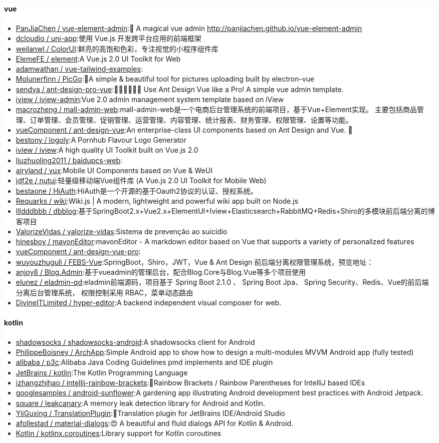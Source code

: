 #### vue
* [PanJiaChen / vue-element-admin](https://github.com/PanJiaChen/vue-element-admin):🎉 A magical vue admin http://panjiachen.github.io/vue-element-admin
* [dcloudio / uni-app](https://github.com/dcloudio/uni-app):使用 Vue.js 开发跨平台应用的前端框架
* [weilanwl / ColorUI](https://github.com/weilanwl/ColorUI):鲜亮的高饱和色彩，专注视觉的小程序组件库
* [ElemeFE / element](https://github.com/ElemeFE/element):A Vue.js 2.0 UI Toolkit for Web
* [adamwathan / vue-tailwind-examples](https://github.com/adamwathan/vue-tailwind-examples):
* [Molunerfinn / PicGo](https://github.com/Molunerfinn/PicGo):🚀A simple & beautiful tool for pictures uploading built by electron-vue
* [sendya / ant-design-pro-vue](https://github.com/sendya/ant-design-pro-vue):👨🏻‍💻👩🏻‍💻 Use Ant Design Vue like a Pro! A simple vue admin template.
* [iview / iview-admin](https://github.com/iview/iview-admin):Vue 2.0 admin management system template based on iView
* [macrozheng / mall-admin-web](https://github.com/macrozheng/mall-admin-web):mall-admin-web是一个电商后台管理系统的前端项目，基于Vue+Element实现。 主要包括商品管理、订单管理、会员管理、促销管理、运营管理、内容管理、统计报表、财务管理、权限管理、设置等功能。
* [vueComponent / ant-design-vue](https://github.com/vueComponent/ant-design-vue):An enterprise-class UI components based on Ant Design and Vue. 🐜
* [bestony / logoly](https://github.com/bestony/logoly):A Pornhub Flavour Logo Generator
* [iview / iview](https://github.com/iview/iview):A high quality UI Toolkit built on Vue.js 2.0
* [liuzhuoling2011 / baidupcs-web](https://github.com/liuzhuoling2011/baidupcs-web):
* [airyland / vux](https://github.com/airyland/vux):Mobile UI Components based on Vue & WeUI
* [jdf2e / nutui](https://github.com/jdf2e/nutui):轻量级移动端Vue组件库 (A Vue.js 2.0 UI Toolkit for Mobile Web)
* [bestaone / HiAuth](https://github.com/bestaone/HiAuth):HiAuth是一个开源的基于Oauth2协议的认证、授权系统。
* [Requarks / wiki](https://github.com/Requarks/wiki):Wiki.js | A modern, lightweight and powerful wiki app built on Node.js
* [llldddbbb / dbblog](https://github.com/llldddbbb/dbblog):基于SpringBoot2.x+Vue2.x+ElementUI+Iview+Elasticsearch+RabbitMQ+Redis+Shiro的多模块前后端分离的博客项目
* [ValorizeVidas / valorize-vidas](https://github.com/ValorizeVidas/valorize-vidas):Sistema de prevenção ao suicídio
* [hinesboy / mavonEditor](https://github.com/hinesboy/mavonEditor):mavonEditor - A markdown editor based on Vue that supports a variety of personalized features
* [vueComponent / ant-design-vue-pro](https://github.com/vueComponent/ant-design-vue-pro):
* [wuyouzhuguli / FEBS-Vue](https://github.com/wuyouzhuguli/FEBS-Vue):SpringBoot，Shiro，JWT，Vue & Ant Design 前后端分离权限管理系统，预览地址：
* [anjoy8 / Blog.Admin](https://github.com/anjoy8/Blog.Admin):基于vueadmin的管理后台，配合Blog.Core与Blog.Vue等多个项目使用
* [elunez / eladmin-qd](https://github.com/elunez/eladmin-qd):eladmin前端源码，项目基于 Spring Boot 2.1.0 、 Spring Boot Jpa、 Spring Security、Redis、Vue的前后端分离后台管理系统， 权限控制采用 RBAC，菜单动态路由
* [DivineITLimited / hyper-editor](https://github.com/DivineITLimited/hyper-editor):A backend independent visual composer for web.

#### kotlin
* [shadowsocks / shadowsocks-android](https://github.com/shadowsocks/shadowsocks-android):A shadowsocks client for Android
* [PhilippeBoisney / ArchApp](https://github.com/PhilippeBoisney/ArchApp):Simple Android app to show how to design a multi-modules MVVM Android app (fully tested)
* [alibaba / p3c](https://github.com/alibaba/p3c):Alibaba Java Coding Guidelines pmd implements and IDE plugin
* [JetBrains / kotlin](https://github.com/JetBrains/kotlin):The Kotlin Programming Language
* [izhangzhihao / intellij-rainbow-brackets](https://github.com/izhangzhihao/intellij-rainbow-brackets):🌈Rainbow Brackets / Rainbow Parentheses for IntelliJ based IDEs
* [googlesamples / android-sunflower](https://github.com/googlesamples/android-sunflower):A gardening app illustrating Android development best practices with Android Jetpack.
* [square / leakcanary](https://github.com/square/leakcanary):A memory leak detection library for Android and Kotlin.
* [YiiGuxing / TranslationPlugin](https://github.com/YiiGuxing/TranslationPlugin):🔌Translation plugin for JetBrains IDE/Android Studio
* [afollestad / material-dialogs](https://github.com/afollestad/material-dialogs):😍 A beautiful and fluid dialogs API for Kotlin & Android.
* [Kotlin / kotlinx.coroutines](https://github.com/Kotlin/kotlinx.coroutines):Library support for Kotlin coroutines